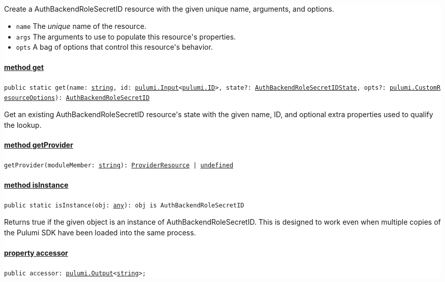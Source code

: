 
Create a AuthBackendRoleSecretID resource with the given unique name, arguments, and options.

* `name` The _unique_ name of the resource.
* `args` The arguments to use to populate this resource&#39;s properties.
* `opts` A bag of options that control this resource&#39;s behavior.

<h4 class="pdoc-member-header" id="AuthBackendRoleSecretID-get">
<a class="pdoc-child-name" href="https://github.com/pulumi/pulumi-vault/blob/{{< param git_sha >}}/sdk/nodejs/appRole/authBackendRoleSecretID.ts#L51">method <b>get</b></a>
</h4>


<pre class="highlight"><code><span class='kd'>public static </span>get(name: <span class='kd'><a href='https://developer.mozilla.org/en-US/docs/Web/JavaScript/Reference/Global_Objects/String'>string</a></span>, id: <a href='/docs/reference/pkg/nodejs/pulumi/pulumi/#Input'>pulumi.Input</a>&lt;<a href='/docs/reference/pkg/nodejs/pulumi/pulumi/#ID'>pulumi.ID</a>&gt;, state?: <a href='#AuthBackendRoleSecretIDState'>AuthBackendRoleSecretIDState</a>, opts?: <a href='/docs/reference/pkg/nodejs/pulumi/pulumi/#CustomResourceOptions'>pulumi.CustomResourceOptions</a>): <a href='#AuthBackendRoleSecretID'>AuthBackendRoleSecretID</a></code></pre>


Get an existing AuthBackendRoleSecretID resource's state with the given name, ID, and optional extra
properties used to qualify the lookup.

<h4 class="pdoc-member-header" id="AuthBackendRoleSecretID-getProvider">
<a class="pdoc-child-name" href="https://github.com/pulumi/pulumi-vault/blob/{{< param git_sha >}}/sdk/nodejs/appRole/authBackendRoleSecretID.ts#L42">method <b>getProvider</b></a>
</h4>


<pre class="highlight"><code><span class='kd'></span>getProvider(moduleMember: <span class='kd'><a href='https://developer.mozilla.org/en-US/docs/Web/JavaScript/Reference/Global_Objects/String'>string</a></span>): <a href='/docs/reference/pkg/nodejs/pulumi/pulumi/#ProviderResource'>ProviderResource</a> | <span class='kd'><a href='https://developer.mozilla.org/en-US/docs/Web/JavaScript/Reference/Global_Objects/undefined'>undefined</a></span></code></pre>

<h4 class="pdoc-member-header" id="AuthBackendRoleSecretID-isInstance">
<a class="pdoc-child-name" href="https://github.com/pulumi/pulumi-vault/blob/{{< param git_sha >}}/sdk/nodejs/appRole/authBackendRoleSecretID.ts#L62">method <b>isInstance</b></a>
</h4>


<pre class="highlight"><code><span class='kd'>public static </span>isInstance(obj: <span class='kd'><a href='https://www.typescriptlang.org/docs/handbook/basic-types.html#any'>any</a></span>): obj is AuthBackendRoleSecretID</code></pre>


Returns true if the given object is an instance of AuthBackendRoleSecretID.  This is designed to work even
when multiple copies of the Pulumi SDK have been loaded into the same process.

<h4 class="pdoc-member-header" id="AuthBackendRoleSecretID-accessor">
<a class="pdoc-child-name" href="https://github.com/pulumi/pulumi-vault/blob/{{< param git_sha >}}/sdk/nodejs/appRole/authBackendRoleSecretID.ts#L72">property <b>accessor</b></a>
</h4>

<pre class="highlight"><code><span class='kd'>public </span>accessor: <a href='/docs/reference/pkg/nodejs/pulumi/pulumi/#Output'>pulumi.Output</a>&lt;<span class='kd'><a href='https://developer.mozilla.org/en-US/docs/Web/JavaScript/Reference/Global_Objects/String'>string</a></span>&gt;;</code></pre>
